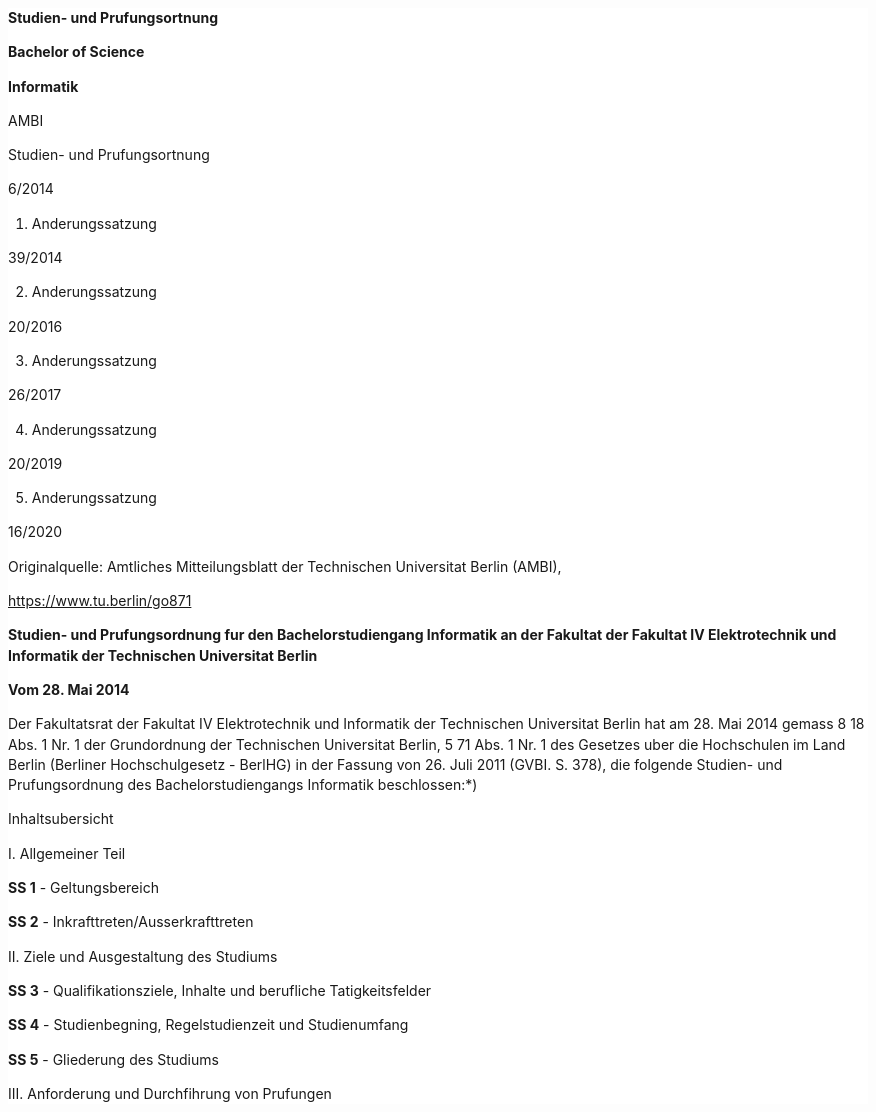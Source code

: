 **Studien- und Prufungsortnung**

**Bachelor of Science**

**Informatik**

AMBI

Studien- und Prufungsortnung

6/2014

1. Anderungssatzung

39/2014

2. Anderungssatzung

20/2016

3. Anderungssatzung

26/2017

4. Anderungssatzung

20/2019

5. Anderungssatzung

16/2020

Originalquelle: Amtliches Mitteilungsblatt der Technischen Universitat Berlin (AMBI),

https://www.tu.berlin/go871

**Studien- und Prufungsordnung fur den Bachelorstudiengang Informatik an der Fakultat der Fakultat IV Elektrotechnik und Informatik der Technischen Universitat Berlin**

**Vom 28. Mai 2014**

Der Fakultatsrat der Fakultat IV Elektrotechnik und Informatik der Technischen Universitat Berlin hat am 28. Mai 2014 gemass 8 18 Abs. 1 Nr. 1 der Grundordnung der Technischen Universitat Berlin, 5 71 Abs. 1 Nr. 1 des Gesetzes uber die Hochschulen im Land Berlin (Berliner Hochschulgesetz - BerlHG) in der Fassung von 26. Juli 2011 (GVBI. S. 378), die folgende Studien- und Prufungsordnung des Bachelorstudiengangs Informatik beschlossen:*)

Inhaltsubersicht

I. Allgemeiner Teil

**SS 1** - Geltungsbereich

**SS 2** - Inkrafttreten/Ausserkrafttreten

II. Ziele und Ausgestaltung des Studiums

**SS 3** - Qualifikationsziele, Inhalte und berufliche Tatigkeitsfelder

**SS 4** - Studienbegning, Regelstudienzeit und Studienumfang

**SS 5** - Gliederung des Studiums

III. Anforderung und Durchfihrung von Prufungen
